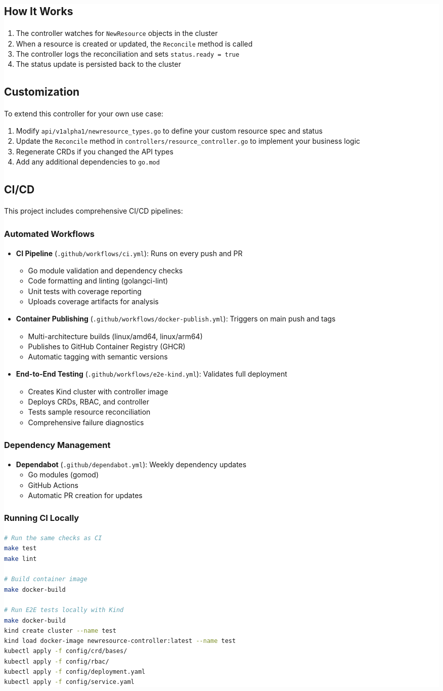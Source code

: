 ## How It Works

1. The controller watches for `NewResource` objects in the cluster
2. When a resource is created or updated, the `Reconcile` method is called
3. The controller logs the reconciliation and sets `status.ready = true`
4. The status update is persisted back to the cluster

## Customization

To extend this controller for your own use case:

1. Modify `api/v1alpha1/newresource_types.go` to define your custom resource spec and status
2. Update the `Reconcile` method in `controllers/resource_controller.go` to implement your business logic
3. Regenerate CRDs if you changed the API types
4. Add any additional dependencies to `go.mod`

## CI/CD

This project includes comprehensive CI/CD pipelines:

### Automated Workflows

- **CI Pipeline** (`.github/workflows/ci.yml`): Runs on every push and PR
  - Go module validation and dependency checks
  - Code formatting and linting (golangci-lint)
  - Unit tests with coverage reporting
  - Uploads coverage artifacts for analysis

- **Container Publishing** (`.github/workflows/docker-publish.yml`): Triggers on main push and tags
  - Multi-architecture builds (linux/amd64, linux/arm64)
  - Publishes to GitHub Container Registry (GHCR)
  - Automatic tagging with semantic versions

- **End-to-End Testing** (`.github/workflows/e2e-kind.yml`): Validates full deployment
  - Creates Kind cluster with controller image
  - Deploys CRDs, RBAC, and controller
  - Tests sample resource reconciliation
  - Comprehensive failure diagnostics

### Dependency Management

- **Dependabot** (`.github/dependabot.yml`): Weekly dependency updates
  - Go modules (gomod)
  - GitHub Actions
  - Automatic PR creation for updates

### Running CI Locally

```bash
# Run the same checks as CI
make test
make lint

# Build container image
make docker-build

# Run E2E tests locally with Kind
make docker-build
kind create cluster --name test
kind load docker-image newresource-controller:latest --name test
kubectl apply -f config/crd/bases/
kubectl apply -f config/rbac/
kubectl apply -f config/deployment.yaml
kubectl apply -f config/service.yaml
```